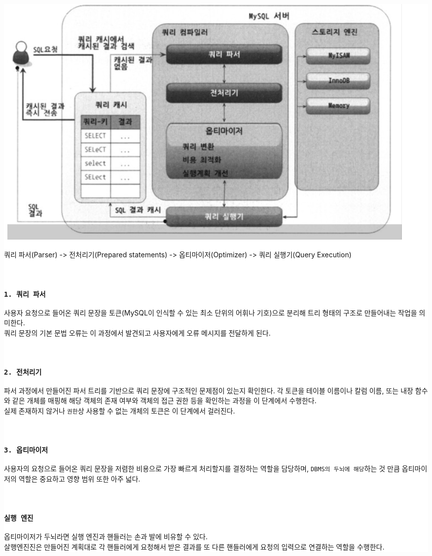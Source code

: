 ![쿼리실행구조](/img/MySQL/쿼리실행구조.png)

쿼리 파서(Parser) -> 전처리기(Prepared statements) -> 옵티마이저(Optimizer) -> 쿼리 실행기(Query Execution)

<br/>

### **`1. 쿼리 파서`**
사용자 요청으로 들어온 쿼리 문장을 토큰(MySQL이 인식할 수 있는 최소 단위의 어휘나 기호)으로 분리해 트리 형태의 구조로 만들어내는 작업을 의미한다.  
쿼리 문장의 기본 문법 오류는 이 과정에서 발견되고 사용자에게 오류 메시지를 전달하게 된다.

<br/>

### **`2. 전처리기`**
파서 과정에서 만들어진 파서 트리를 기반으로 쿼리 문장에 구조적인 문제점이 있는지 확인한다. 각 토큰을 테이블 이름이나 칼럼 이름, 또는 내장 함수와 같은 개체를 매핑해 해당 객체의 존재 여부와 객체의 접근 권한 등을 확인하는 과정을 이 단계에서 수행한다.  
실제 존재하지 않거나 `권한`상 사용할 수 없는 개체의 토큰은 이 단계에서 걸러진다.

<br/>

### **`3. 옵티마이저`**
사용자의 요청으로 들어온 쿼리 문장을 저렴한 비용으로 가장 빠르게 처리할지를 결정하는 역할을 담당하며, `DBMS의 두뇌에 해당`하는 것 만큼 옵티마이저의 역할은 중요하고 영향 범위 또한 아주 넓다.

<br/>

### **`실행 엔진`**
옵티마이저가 두뇌라면 실행 엔진과 핸들러는 손과 발에 비유할 수 있다.  
살행엔진진은 만들어진 계획대로 각 핸들러에게 요청해서 받은 결과를 또 다른 핸들러에게 요청의 입력으로 연결하는 역할을 수행한다.
